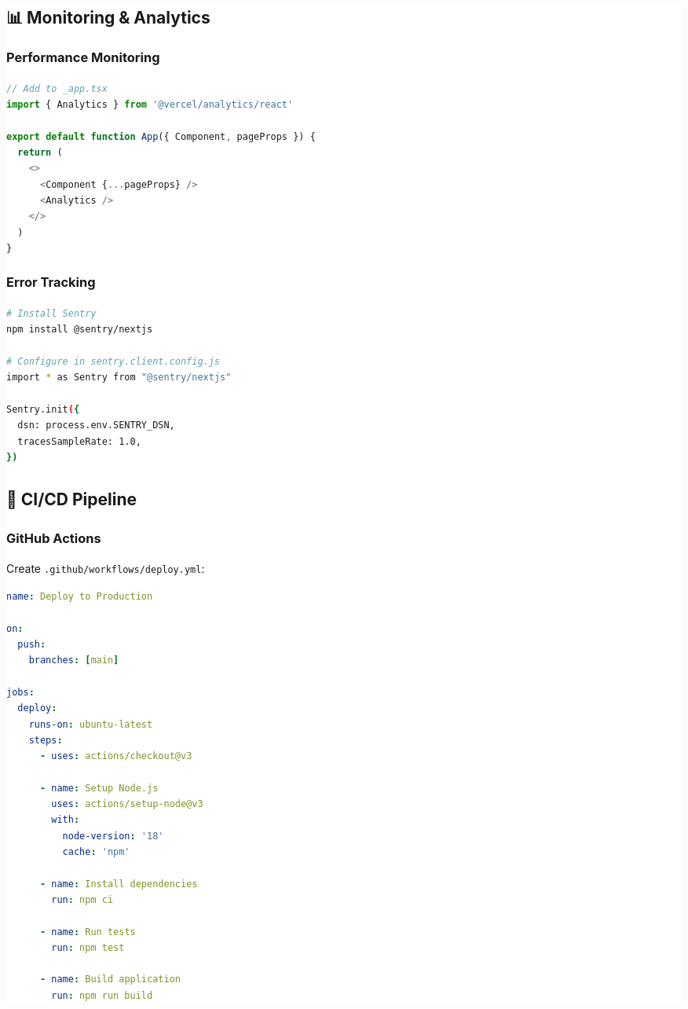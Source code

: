 ## 📊 Monitoring & Analytics

### Performance Monitoring
```javascript
// Add to _app.tsx
import { Analytics } from '@vercel/analytics/react'

export default function App({ Component, pageProps }) {
  return (
    <>
      <Component {...pageProps} />
      <Analytics />
    </>
  )
}
```

### Error Tracking
```bash
# Install Sentry
npm install @sentry/nextjs

# Configure in sentry.client.config.js
import * as Sentry from "@sentry/nextjs"

Sentry.init({
  dsn: process.env.SENTRY_DSN,
  tracesSampleRate: 1.0,
})
```

## 🔄 CI/CD Pipeline

### GitHub Actions
Create `.github/workflows/deploy.yml`:
```yaml
name: Deploy to Production

on:
  push:
    branches: [main]

jobs:
  deploy:
    runs-on: ubuntu-latest
    steps:
      - uses: actions/checkout@v3
      
      - name: Setup Node.js
        uses: actions/setup-node@v3
        with:
          node-version: '18'
          cache: 'npm'
          
      - name: Install dependencies
        run: npm ci
        
      - name: Run tests
        run: npm test
        
      - name: Build application
        run: npm run build
```
